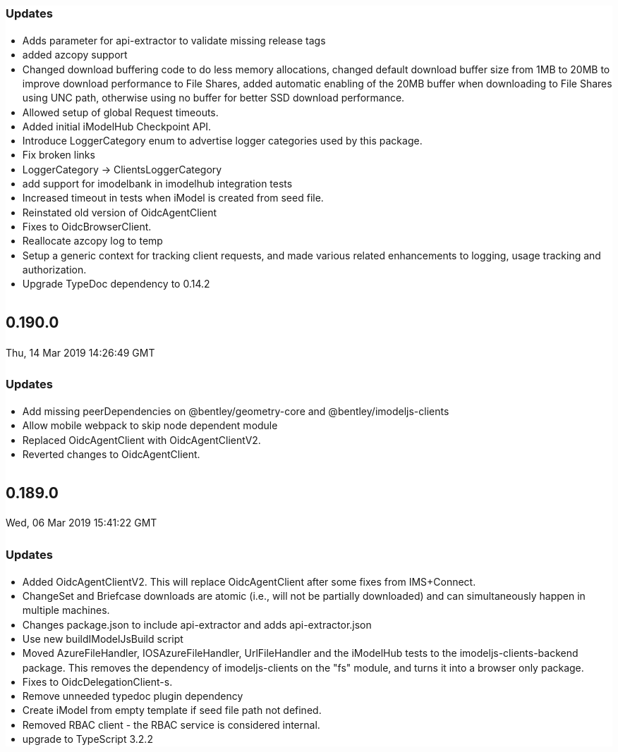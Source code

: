 ### Updates

- Adds parameter for api-extractor to validate missing release tags
- added azcopy support
- Changed download buffering code to do less memory allocations, changed default download buffer size from 1MB to 20MB to improve download performance to File Shares, added automatic enabling of the 20MB buffer when downloading to File Shares using UNC path, otherwise using no buffer for better SSD download performance.
- Allowed setup of global Request timeouts. 
- Added initial iModelHub Checkpoint API.
- Introduce LoggerCategory enum to advertise logger categories used by this package.
- Fix broken links
- LoggerCategory -> ClientsLoggerCategory
- add support for imodelbank in imodelhub integration tests
- Increased timeout in tests when iModel is created from seed file.
- Reinstated old version of OidcAgentClient
- Fixes to OidcBrowserClient. 
- Reallocate azcopy log to temp
- Setup a generic context for tracking client requests, and made various related enhancements to logging, usage tracking and authorization. 
- Upgrade TypeDoc dependency to 0.14.2

## 0.190.0
Thu, 14 Mar 2019 14:26:49 GMT

### Updates

- Add missing peerDependencies on @bentley/geometry-core and @bentley/imodeljs-clients
- Allow mobile webpack to skip node dependent module
- Replaced OidcAgentClient with OidcAgentClientV2.
- Reverted changes to OidcAgentClient. 

## 0.189.0
Wed, 06 Mar 2019 15:41:22 GMT

### Updates

- Added OidcAgentClientV2. This will replace OidcAgentClient after some fixes from IMS+Connect. 
- ChangeSet and Briefcase downloads are atomic (i.e., will not be partially downloaded) and can simultaneously happen in multiple machines. 
- Changes package.json to include api-extractor and adds api-extractor.json
- Use new buildIModelJsBuild script
- Moved AzureFileHandler, IOSAzureFileHandler, UrlFileHandler and the iModelHub tests to the imodeljs-clients-backend package. This removes the dependency of imodeljs-clients on the "fs" module, and turns it into a browser only package. 
- Fixes to OidcDelegationClient-s. 
- Remove unneeded typedoc plugin dependency
- Create iModel from empty template if seed file path not defined.
- Removed RBAC client - the RBAC service is considered internal. 
- upgrade to TypeScript 3.2.2

